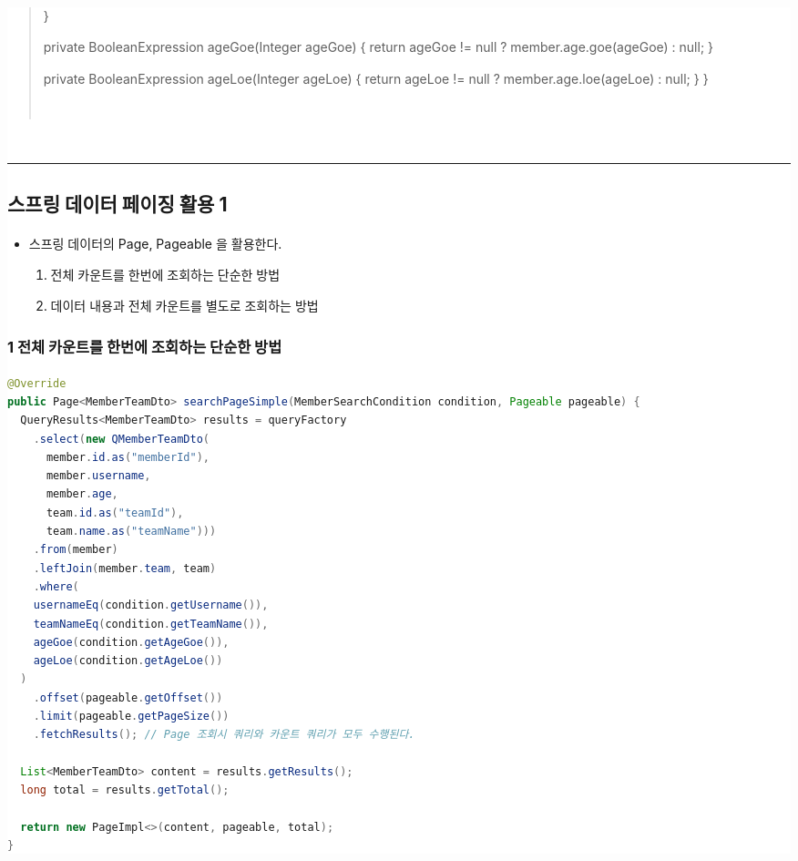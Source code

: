 >   }
> 
>   private BooleanExpression ageGoe(Integer ageGoe) {
>     return ageGoe != null ? member.age.goe(ageGoe) : null;
>   }
> 
>   private BooleanExpression ageLoe(Integer ageLoe) {
>     return ageLoe != null ? member.age.loe(ageLoe) : null;
>   }
> }
> ```
>
> 

<br />

---

## 스프링 데이터 페이징 활용 1

- 스프링 데이터의 Page, Pageable 을 활용한다.

  1. 전체 카운트를 한번에 조회하는 단순한 방법

  2. 데이터 내용과 전체 카운트를 별도로 조회하는 방법



### 1 전체 카운트를 한번에 조회하는 단순한 방법

```java
@Override
public Page<MemberTeamDto> searchPageSimple(MemberSearchCondition condition, Pageable pageable) {
  QueryResults<MemberTeamDto> results = queryFactory
    .select(new QMemberTeamDto(
      member.id.as("memberId"),
      member.username,
      member.age,
      team.id.as("teamId"),
      team.name.as("teamName")))
    .from(member)
    .leftJoin(member.team, team)
    .where(
    usernameEq(condition.getUsername()),
    teamNameEq(condition.getTeamName()),
    ageGoe(condition.getAgeGoe()),
    ageLoe(condition.getAgeLoe())
  )
    .offset(pageable.getOffset())
    .limit(pageable.getPageSize())
    .fetchResults(); // Page 조회시 쿼리와 카운트 쿼리가 모두 수행된다.

  List<MemberTeamDto> content = results.getResults();
  long total = results.getTotal();

  return new PageImpl<>(content, pageable, total);
}
```
